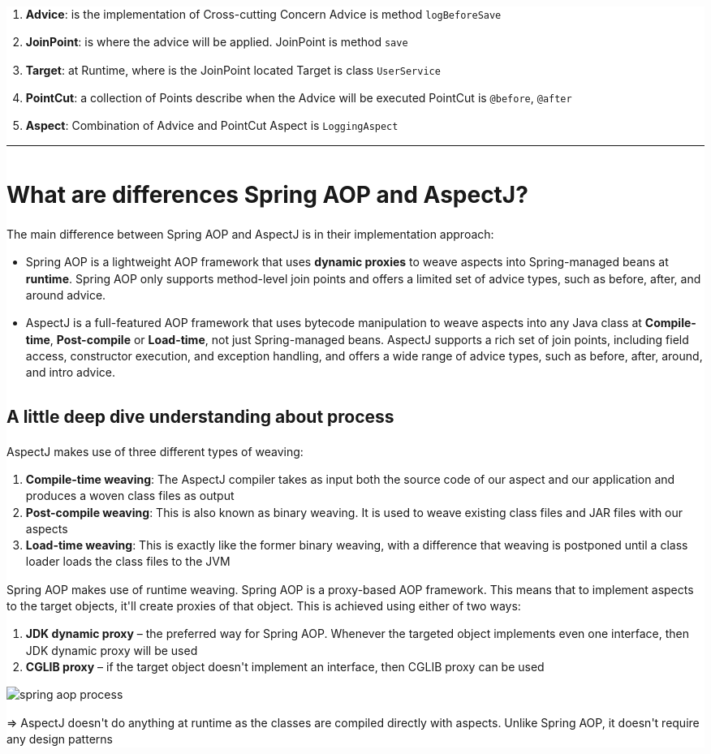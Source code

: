 1. **Advice**: is the implementation of Cross-cutting Concern
   Advice is method `logBeforeSave`

2. **JoinPoint**: is where the advice will be applied.
   JoinPoint is method `save`

3. **Target**: at Runtime, where is the JoinPoint located
   Target is class `UserService`

4. **PointCut**: a collection of Points describe when the Advice will be executed
   PointCut is `@before`, `@after`

5. **Aspect**: Combination of Advice and PointCut
   Aspect is `LoggingAspect`

---

# What are differences Spring AOP and AspectJ?

The main difference between Spring AOP and AspectJ is in their implementation approach:

-   Spring AOP is a lightweight AOP framework that uses **dynamic proxies** to weave aspects into Spring-managed beans at **runtime**. Spring AOP only supports method-level join points and offers a limited set of advice types, such as before, after, and around advice.

-   AspectJ is a full-featured AOP framework that uses bytecode manipulation to weave aspects into any Java class at **Compile-time**, **Post-compile** or **Load-time**, not just Spring-managed beans. AspectJ supports a rich set of join points, including field access, constructor execution, and exception handling, and offers a wide range of advice types, such as before, after, around, and intro advice.

## A little deep dive understanding about process

AspectJ makes use of three different types of weaving:

1. **Compile-time weaving**: The AspectJ compiler takes as input both the source code of our aspect and our application and produces a woven class files as output
2. **Post-compile weaving**: This is also known as binary weaving. It is used to weave existing class files and JAR files with our aspects
3. **Load-time weaving**: This is exactly like the former binary weaving, with a difference that weaving is postponed until a class loader loads the class files to the JVM

Spring AOP makes use of runtime weaving. Spring AOP is a proxy-based AOP framework. This means that to implement aspects to the target objects, it'll create proxies of that object. This is achieved using either of two ways:

1. **JDK dynamic proxy** – the preferred way for Spring AOP. Whenever the targeted object implements even one interface, then JDK dynamic proxy will be used
2. **CGLIB proxy** – if the target object doesn't implement an interface, then CGLIB proxy can be used

![spring aop process](image/springaop-process.png)

=> AspectJ doesn't do anything at runtime as the classes are compiled directly with aspects. Unlike Spring AOP, it doesn't require any design patterns
